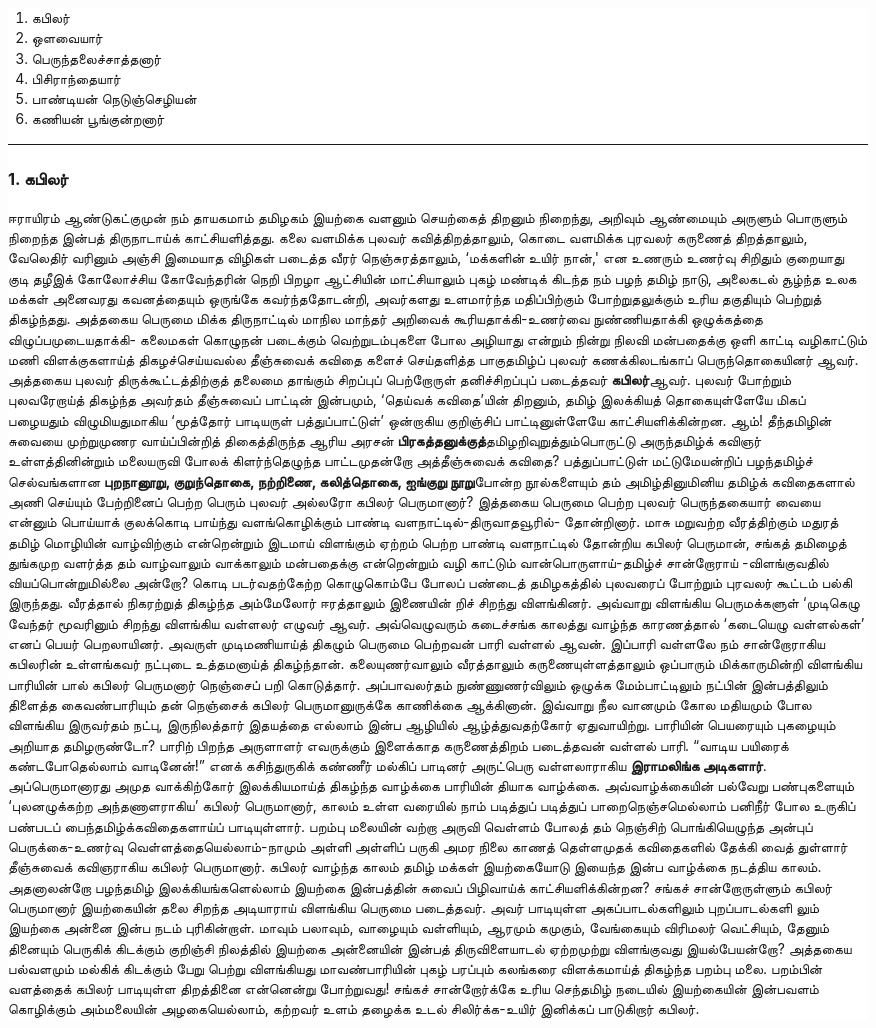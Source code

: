 1. கபிலர்
2. ஒளவையார்
3. பெருந்தலைச்சாத்தனார்
4. பிசிராந்தையார்
5. பாண்டியன் நெடுஞ்செழியன்
6. கணியன் பூங்குன்றனார்
----------------

### 1. கபிலர்

ஈராயிரம் ஆண்டுகட்குமுன் நம் தாயகமாம் தமிழகம் இயற்கை வளனும் செயற்கைத் திறனும் நிறைந்து, அறிவும் ஆண்மையும் அருளும் பொருளும் நிறைந்த இன்பத் திருநாடாய்க் காட்சியளித்தது. கலை வளமிக்க புலவர் கவித்திறத்தாலும், கொடை வளமிக்க புரவலர் கருணைத் திறத்தாலும், வேலெதிர் வரினும் அஞ்சி இமையாத விழிகள் படைத்த வீரர் நெஞ்சுரத்தாலும், ‘மக்களின் உயிர் நான்,' என உணரும் உணர்வு சிறிதும் குறையாது குடி தழீஇக் கோலோச்சிய கோவேந்தரின் நெறி பிறழா ஆட்சியின் மாட்சியாலும் புகழ் மண்டிக் கிடந்த நம் பழந் தமிழ் நாடு, அலைகடல் சூழ்ந்த உலக மக்கள் அனைவரது கவனத்தையும் ஒருங்கே கவர்ந்ததோடன்றி, அவர்களது உளமார்ந்த மதிப்பிற்கும் போற்றுதலுக்கும் உரிய தகுதியும் பெற்றுத் திகழ்ந்தது.
அத்தகைய பெருமை மிக்க திருநாட்டில் மாநில மாந்தர் அறிவைக் கூரியதாக்கி-உணர்வை நுண்ணியதாக்கி ஒழுக்கத்தை விழுப்பமுடையதாக்கி- கலைமகள் கொழுநன் படைக்கும் வெற்றுடம்புகளை போல அழியாது என்றும் நின்று நிலவி மன்பதைக்கு ஒளி காட்டி வழிகாட்டும் மணி விளக்குகளாய்த் திகழச்செய்யவல்ல தீஞ்சுவைக் கவிதை களைச் செய்தளித்த பாகுதமிழ்ப் புலவர் கணக்கிலடங்காப் பெருந்தொகையினர் ஆவர். அத்தகைய புலவர் திருக்கூட்டத்திற்குத் தலைமை தாங்கும் சிறப்புப் பெற்றோருள் தனிச்சிறப்புப் படைத்தவர் **கபிலர்**ஆவர். புலவர் போற்றும் புலவரேறாய்த் திகழ்ந்த அவர்தம் தீஞ்சுவைப் பாட்டின் இன்பமும், ‘தெய்வக் கவிதை’யின் திறனும், தமிழ் இலக்கியத் தொகையுள்ளேயே மிகப் பழையதும் விழுமியதுமாகிய ‘மூத்தோர் பாடியருள் பத்துப்பாட்டுள்’ ஒன்றாகிய குறிஞ்சிப் பாட்டினுள்ளேயே காட்சியளிக்கின்றன. ஆம்! தீந்தமிழின் சுவையை முற்றுமுணர வாய்ப்பின்றித் திகைத்திருந்த ஆரிய அரசன் **பிரகத்தனுக்குத்**தமிழறிவுறுத்தும்பொருட்டு அருந்தமிழ்க் கவிஞர் உள்ளத்தினின்றும் மலையருவி போலக் கிளர்ந்தெழுந்த பாட்டமுதன்றோ அத்தீஞ்சுவைக் கவிதை? பத்துப்பாட்டுள் மட்டுமேயன்றிப் பழந்தமிழ்ச் செல்வங்களான **புறநானூறு, குறுந்தொகை, நற்றிணை, கலித்தொகை, ஐங்குறு நூறு**போன்ற நூல்களையும் தம் அமிழ்தினுமினிய தமிழ்க் கவிதைகளால் அணி செய்யும் பேற்றினைப் பெற்ற பெரும் புலவர் அல்லரோ கபிலர் பெருமானார்?
இத்தகைய பெருமை பெற்ற புலவர் பெருந்தகையார் வையை என்னும் பொய்யாக் குலக்கொடி பாய்ந்து வளங்கொழிக்கும் பாண்டி வளநாட்டில்-திருவாதவூரில்- தோன்றினார். மாசு மறுவற்ற வீரத்திற்கும் மதுரத் தமிழ் மொழியின் வாழ்விற்கும் என்றென்றும் இடமாய் விளங்கும் ஏற்றம் பெற்ற பாண்டி வளநாட்டில் தோன்றிய கபிலர் பெருமான், சங்கத் தமிழைத் துங்கமுற வளர்த்த தம் வாழ்வாலும் வாக்காலும் மன்பதைக்கு என்றென்றும் வழி காட்டும் வான்பொருளாய்-தமிழ்ச் சான்றோராய் -விளங்குவதில் வியப்பொன்றுமில்லை அன்றோ?
கொடி படர்வதற்கேற்ற கொழுகொம்பே போலப் பண்டைத் தமிழகத்தில் புலவரைப் போற்றும் புரவலர் கூட்டம் பல்கி இருந்தது. வீரத்தால் நிகரற்றுத் திகழ்ந்த அம்மேலோர் ஈரத்தாலும் இணையின் றிச் சிறந்து விளங்கினர். அவ்வாறு விளங்கிய பெருமக்களுள் ‘முடிகெழு வேந்தர் மூவரினும் சிறந்து விளங்கிய வள்ளலர் எழுவர் ஆவர். அவ்வெழுவரும் கடைச்சங்க காலத்து வாழ்ந்த காரணத்தால் ‘கடையெழு வள்ளல்கள்’ எனப் பெயர் பெறலாயினர். அவருள் முடிமணியாய்த் திகழும் பெருமை பெற்றவன் பாரி வள்ளல் ஆவன். இப்பாரி வள்ளலே நம் சான்றோராகிய கபிலரின் உள்ளங்கவர் நட்புடை உத்தமனாய்த் திகழ்ந்தான். கலையுணர்வாலும் வீரத்தாலும் கருணையுள்ளத்தாலும் ஒப்பாரும் மிக்காருமின்றி விளங்கிய பாரியின் பால் கபிலர் பெருமனார் நெஞ்சைப் பறி கொடுத்தார். அப்பாவலர்தம் நுண்ணுணர்விலும் ஒழுக்க மேம்பாட்டிலும் நட்பின் இன்பத்திலும் திளைத்த கைவண்பாரியும் தன் நெஞ்சைக் கபிலர் பெருமானுருக்கே காணிக்கை ஆக்கினான். இவ்வாறு நீல வானமும் கோல மதியமும் போல விளங்கிய இருவர்தம் நட்பு, இருநிலத்தார் இதயத்தை எல்லாம் இன்ப ஆழியில் ஆழ்த்துவதற்கோர் ஏதுவாயிற்று.
பாரியின் பெயரையும் புகழையும் அறியாத தமிழருண்டோ? பாரிற் பிறந்த அருளாளர் எவருக்கும் இளைக்காத கருணைத்திறம் படைத்தவன் வள்ளல் பாரி. “வாடிய பயிரைக் கண்டபோதெல்லாம் வாடினேன்!” எனக் கசிந்துருகிக் கண்ணீர் மல்கிப் பாடினர் அருட்பெரு வள்ளலாராகிய **இராமலிங்க அடிகளார்**. அப்பெருமானாரது அமுத வாக்கிற்கோர் இலக்கியமாய்த் திகழ்ந்த வாழ்க்கை பாரியின் தியாக வாழ்க்கை. அவ்வாழ்க்கையின் பல்வேறு பண்புகளையும் ‘புலனழுக்கற்ற அந்தணாளராகிய’ கபிலர் பெருமானார், காலம் உள்ள வரையில் நாம் படித்துப் படித்துப் பாறைநெஞ்சமெல்லாம் பனிநீர் போல உருகிப் பண்படப் பைந்தமிழ்க்கவிதைகளாய்ப் பாடியுள்ளார். பறம்பு மலையின் வற்றா அருவி வெள்ளம் போலத் தம் நெஞ்சிற் பொங்கியெழுந்த அன்புப் பெருக்கை-உணர்வு வெள்ளத்தையெல்லாம்-நாமும் அள்ளி அள்ளிப் பருகி அமர நிலை காணத் தெள்ளமுதக் கவிதைகளில் தேக்கி வைத் துள்ளார் தீஞ்சுவைக் கவிஞராகிய கபிலர் பெருமானார்.
கபிலர் வாழ்ந்த காலம் தமிழ் மக்கள் இயற்கையோடு இயைந்த இன்ப வாழ்க்கை நடத்திய காலம். அதனாலன்றோ பழந்தமிழ் இலக்கியங்களெல்லாம் இயற்கை இன்பத்தின் சுவைப் பிழிவாய்க் காட்சியளிக்கின்றன? சங்கச் சான்றோருள்ளும் கபிலர் பெருமானார் இயற்கையின் தலை சிறந்த அடியாராய் விளங்கிய பெருமை படைத்தவர். அவர் பாடியுள்ள அகப்பாடல்களிலும் புறப்பாடல்களி லும் இயற்கை அன்னை இன்ப நடம் புரிகின்றாள். மாவும் பலாவும், வாழையும் வள்ளியும், ஆரமும் கமுகும், வேங்கையும் விரிமலர் வெட்சியும், தேனும் தினையும் பெருகிக் கிடக்கும் குறிஞ்சி நிலத்தில் இயற்கை அன்னையின் இன்பத் திருவிளையாடல் ஏற்றமுற்று விளங்குவது இயல்பேயன்றோ? அத்தகைய பல்வளமும் மல்கிக் கிடக்கும் பேறு பெற்று விளங்கியது மாவண்பாரியின் புகழ் பரப்பும் கலங்கரை விளக்கமாய்த் திகழ்ந்த பறம்பு மலை. பறம்பின் வளத்தைக் கபிலர் பாடியுள்ள திறத்தினை என்னென்று போற்றுவது! சங்கச் சான்றோர்க்கே உரிய செந்தமிழ் நடையில் இயற்கையின் இன்பவளம் கொழிக்கும் அம்மலையின் அழகையெல்லாம், கற்றவர் உளம் தழைக்க உடல் சிலிர்க்க-உயிர் இனிக்கப் பாடுகிறார் கபிலர்.